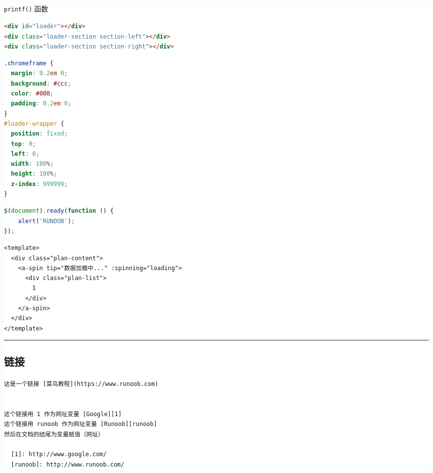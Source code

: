 `printf()` 函数


```html
<div id="loader"></div>
<div class="loader-section section-left"></div>
<div class="loader-section section-right"></div>
```

```css
.chromeframe {
  margin: 0.2em 0;
  background: #ccc;
  color: #000;
  padding: 0.2em 0;
}
#loader-wrapper {
  position: fixed;
  top: 0;
  left: 0;
  width: 100%;
  height: 100%;
  z-index: 999999;
}
```

```js
$(document).ready(function () {
    alert('RUNOOB');
});
```

```vue
<template>
  <div class="plan-content">
    <a-spin tip="数据加载中..." :spinning="loading">
      <div class="plan-list">
        1
      </div>
    </a-spin>
  </div>
</template>
```

---

## 链接

```
这是一个链接 [菜鸟教程](https://www.runoob.com)


这个链接用 1 作为网址变量 [Google][1]
这个链接用 runoob 作为网址变量 [Runoob][runoob]
然后在文档的结尾为变量赋值（网址）

  [1]: http://www.google.com/
  [runoob]: http://www.runoob.com/
```


[^RUNOOB]: 菜鸟教程 -- 学的不仅是技术，更是梦想！！！
[^RUNOOB]: 菜鸟教程 -- 学的不仅是技术，更是梦想！！！
[1]: http://static.runoob.com/images/runoob-logo.png
[1]: http://static.runoob.com/images/runoob-logo.png